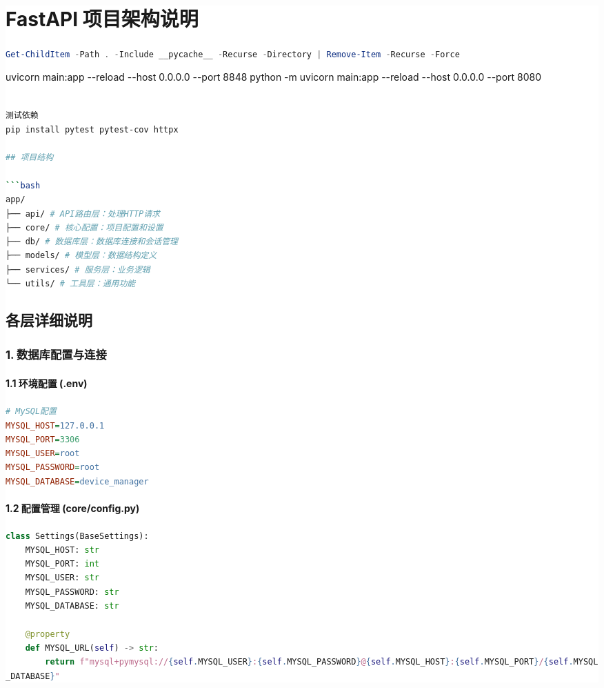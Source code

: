 # FastAPI 项目架构说明
```powershell
Get-ChildItem -Path . -Include __pycache__ -Recurse -Directory | Remove-Item -Recurse -Force
```
 uvicorn main:app --reload --host 0.0.0.0 --port 8848 
 python -m uvicorn main:app --reload --host 0.0.0.0 --port 8080
```bash

测试依赖
pip install pytest pytest-cov httpx

## 项目结构

```bash
app/
├── api/ # API路由层：处理HTTP请求
├── core/ # 核心配置：项目配置和设置
├── db/ # 数据库层：数据库连接和会话管理
├── models/ # 模型层：数据结构定义
├── services/ # 服务层：业务逻辑
└── utils/ # 工具层：通用功能
```

## 各层详细说明

### 1. 数据库配置与连接
#### 1.1 环境配置 (.env)
```ini
# MySQL配置
MYSQL_HOST=127.0.0.1
MYSQL_PORT=3306
MYSQL_USER=root
MYSQL_PASSWORD=root
MYSQL_DATABASE=device_manager
```

#### 1.2 配置管理 (core/config.py)
```python
class Settings(BaseSettings):
    MYSQL_HOST: str
    MYSQL_PORT: int
    MYSQL_USER: str
    MYSQL_PASSWORD: str
    MYSQL_DATABASE: str

    @property
    def MYSQL_URL(self) -> str:
        return f"mysql+pymysql://{self.MYSQL_USER}:{self.MYSQL_PASSWORD}@{self.MYSQL_HOST}:{self.MYSQL_PORT}/{self.MYSQL_DATABASE}"
```
